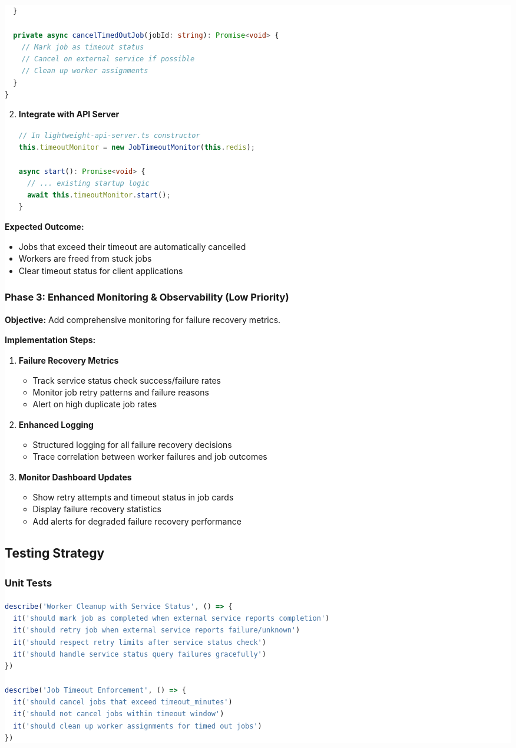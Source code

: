    ```typescript
     }
     
     private async cancelTimedOutJob(jobId: string): Promise<void> {
       // Mark job as timeout status
       // Cancel on external service if possible
       // Clean up worker assignments
     }
   }
   ```

2. **Integrate with API Server**
   ```typescript
   // In lightweight-api-server.ts constructor
   this.timeoutMonitor = new JobTimeoutMonitor(this.redis);
   
   async start(): Promise<void> {
     // ... existing startup logic
     await this.timeoutMonitor.start();
   }
   ```

**Expected Outcome:**
- Jobs that exceed their timeout are automatically cancelled
- Workers are freed from stuck jobs
- Clear timeout status for client applications

### Phase 3: Enhanced Monitoring & Observability (Low Priority)

**Objective:** Add comprehensive monitoring for failure recovery metrics.

**Implementation Steps:**

1. **Failure Recovery Metrics**
   - Track service status check success/failure rates
   - Monitor job retry patterns and failure reasons
   - Alert on high duplicate job rates

2. **Enhanced Logging**
   - Structured logging for all failure recovery decisions
   - Trace correlation between worker failures and job outcomes

3. **Monitor Dashboard Updates**
   - Show retry attempts and timeout status in job cards
   - Display failure recovery statistics
   - Add alerts for degraded failure recovery performance

## Testing Strategy

### Unit Tests
```typescript
describe('Worker Cleanup with Service Status', () => {
  it('should mark job as completed when external service reports completion')
  it('should retry job when external service reports failure/unknown')
  it('should respect retry limits after service status check')
  it('should handle service status query failures gracefully')
})

describe('Job Timeout Enforcement', () => {
  it('should cancel jobs that exceed timeout_minutes')
  it('should not cancel jobs within timeout window')
  it('should clean up worker assignments for timed out jobs')
})
```
